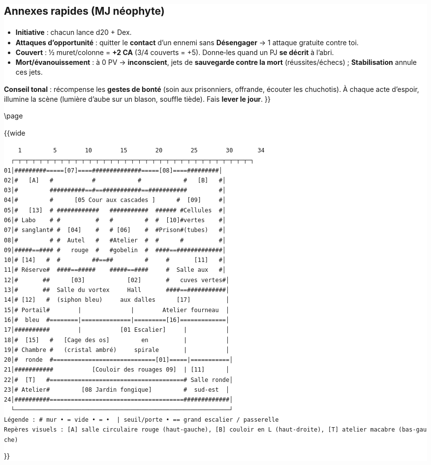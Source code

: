 ## Annexes rapides (MJ néophyte)

* **Initiative** : chacun lance d20 + Dex.
* **Attaques d’opportunité** : quitter le **contact** d’un ennemi sans **Désengager** → 1 attaque gratuite contre toi.
* **Couvert** : ½ muret/colonne = **+2 CA** (3/4 couverts = +5). Donne‑les quand un PJ **se décrit** à l’abri.
* **Mort/évanouissement** : à 0 PV → **inconscient**, jets de **sauvegarde contre la mort** (réussites/échecs) ; **Stabilisation** annule ces jets.

**Conseil tonal** : récompense les **gestes de bonté** (soin aux prisonniers, offrande, écouter les chuchotis). À chaque acte d’espoir, illumine la scène (lumière d’aube sur un blason, souffle tiède). Fais **lever le jour**.
}}




\page

{{wide

```
    1         5        10        15        20        25        30       34
  ┌─┬─┬─┬─┬─┬─┬─┬─┬─┬─┬─┬─┬─┬─┬─┬─┬─┬─┬─┬─┬─┬─┬─┬─┬─┬─┬─┬─┬─┬─┬─┬─┬─┬─┐
01│#########=====[07]====##############=====[08]====#########│
02│#   [A]   #           #            #            #   [B]   #│
03│#         ##########==#==###########==###########         #│
04│#         #      [05 Cour aux cascades ]      #  [09]     #│
05│#   [13]  # ############   ###########  ###### #Cellules  #│
06│# Labo    # #          #   #         #  #  [10]#vertes    #│
07│# sanglant# #  [04]    #   # [06]    #  #Prison#(tubes)   #│
08│#         # #  Autel   #   #Atelier  #  #      #          #│
09│#####==#### #   rouge  #   #gobelin  #  ####==#############│
10│# [14]   #  #         ##==##         #     #       [11]   #│
11│# Réserve#  ####==#####    #####==####     #  Salle aux   #│
12│#       ##      [03]            [02]       #   cuves vertes#│
13│#       ##  Salle du vortex     Hall       ####==###########│
14│# [12]   #  (siphon bleu)     aux dalles      [17]          │
15│# Portail#        |              |        Atelier fourneau  │
16│#  bleu  #========|==============|=========[16]=============│
17│##########        |           [01 Escalier]     |           │
18│#  [15]   #   [Cage des os]         en          |           │
19│# Chambre #   (cristal ambré)     spirale       |           │
20│#  ronde  #=============================[01]=====|===========│
21│###########           [Couloir des rouages 09]  | [11]      │
22│#  [T]   #======================================# Salle ronde│
23│# Atelier#         [08 Jardin fongique]         #  sud‑est  │
24│##########======================================#############│
  └─────────────────────────────────────────────────────────────┘
Légende : # mur • = vide • = •  | seuil/porte • == grand escalier / passerelle
Repères visuels : [A] salle circulaire rouge (haut‑gauche), [B] couloir en L (haut‑droite), [T] atelier macabre (bas‑gauche)
```
}}
